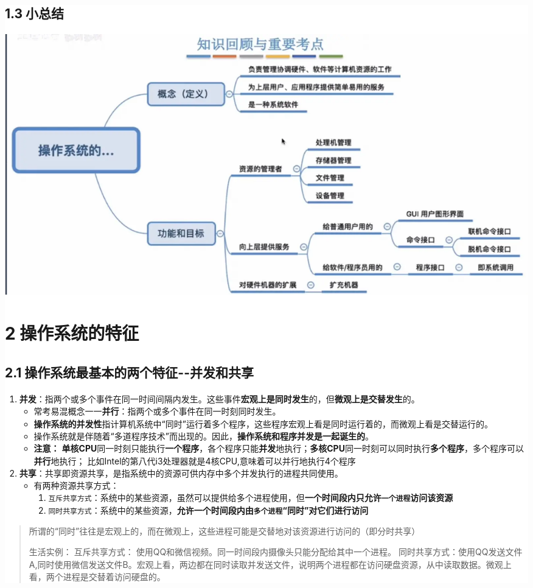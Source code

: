 

## 1.3 小总结

![image-20230907163540898](image/计算机操作系统_01.assets/image-20230907163540898.webp)



# 2 操作系统的特征

## 2.1 操作系统最基本的两个特征--并发和共享

1. **并发**：指两个或多个事件在同一时间间隔内发生。这些事件**宏观上是同时发生**的，但**微观上是交替发生**的。
   - 常考易混概念一一**并行**：指两个或多个事件在同一时刻同时发生。
   - **操作系统的并发性**指计算机系统中“同时”运行着多个程序，这些程序宏观上看是同时运行着的，而微观上看是交替运行的。
   - 操作系统就是伴随着“多道程序技术”而出现的。因此，**操作系统和程序并发是一起诞生的**。
   - **注意：** **单核CPU**同一时刻只能执行**一个程序**，各个程序只能**并发**地执行；**多核CPU**同一时刻可以同时执行**多个程序**，多个程序可以**并行**地执行；
     比如Intel的第八代i3处理器就是4核CPU,意味着可以并行地执行4个程序
2. **共享**：共享即资源共享，是指系统中的资源可供内存中多个并发执行的进程共同使用。
   - 有两种资源共享方式：
     1. `互斥共享方式`：系统中的某些资源，虽然可以提供给多个进程使用，但**一个时间段内只允许`一个进程`访问该资源**
     2. `同时共享方式`：系统中的某些资源，**允许一个时间段内由`多个进程`“同时”对它们进行访问**

> 所谓的“同时”往往是宏观上的，而在微观上，这些进程可能是交替地对该资源进行访问的（即分时共享）
>
> 生活实例：
> 互斥共享方式：
> 使用QQ和微信视频。同一时间段内摄像头只能分配给其中一个进程。
> 同时共享方式：使用QQ发送文件A,同时使用微信发送文件B。宏观上看，两边都在同时读取并发送文件，说明两个进程都在访问硬盘资源，从中读取数据。微观上看，两个进程是交替着访问硬盘的。
